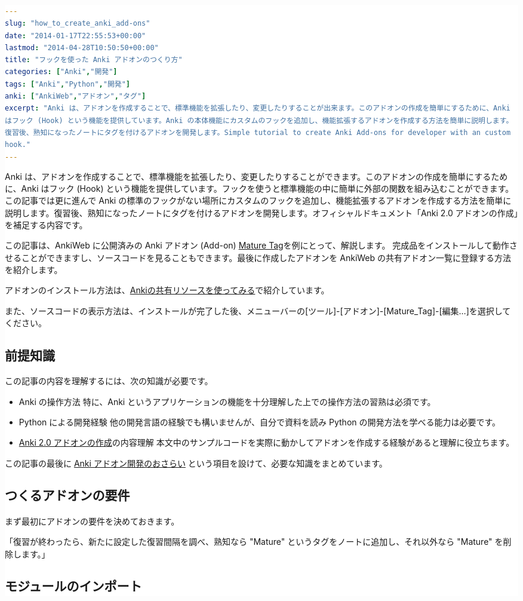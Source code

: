 ```yaml
---
slug: "how_to_create_anki_add-ons"
date: "2014-01-17T22:55:53+00:00"
lastmod: "2014-04-28T10:50:50+00:00"
title: "フックを使った Anki アドオンのつくり方"
categories: ["Anki","開発"]
tags: ["Anki","Python","開発"]
anki: ["AnkiWeb","アドオン","タグ"]
excerpt: "Anki は、アドオンを作成することで、標準機能を拡張したり、変更したりすることが出来ます。このアドオンの作成を簡単にするために、Anki はフック (Hook) という機能を提供しています。Anki の本体機能にカスタムのフックを追加し、機能拡張するアドオンを作成する方法を簡単に説明します。復習後、熟知になったノートにタグを付けるアドオンを開発します。Simple tutorial to create Anki Add-ons for developer with an custom hook."
---
```

<section id="preamble">
<p>Anki は、アドオンを作成することで、標準機能を拡張したり、変更したりすることができます。このアドオンの作成を簡単にするために、Anki はフック (Hook) という機能を提供しています。フックを使うと標準機能の中に簡単に外部の関数を組み込むことができます。この記事では更に進んで Anki の標準のフックがない場所にカスタムのフックを追加し、機能拡張するアドオンを作成する方法を簡単に説明します。復習後、熟知になったノートにタグを付けるアドオンを開発します。オフィシャルドキュメント「Anki 2.0 アドオンの作成」を補足する内容です。</p>
<p>この記事は、АnkiWeb に公開済みの Аnki アドオン (Add-on) <a href="https://ankiweb.net/shared/info/1299246957" target="_new">Mature Tag</a>を例にとって、解説します。
完成品をインストールして動作させることができますし、ソースコードを見ることもできます。最後に作成したアドオンを AnkiWeb の共有アドオン一覧に登録する方法を紹介します。</p>
<p>アドオンのインストール方法は、<a href="/how-to-use-shared-resources/">Ankiの共有リソースを使ってみる</a>で紹介しています。</p>
<p>また、ソースコードの表示方法は、インストールが完了した後、メニューバーの[ツール]-[アドオン]-[Mature_Tag]-[編集&#8230;]を選択してください。</p>
</section>
<section id="前提知識">
  <div class="page-header">
    <h2>前提知識</h2>
  </div>
<p>この記事の内容を理解するには、次の知識が必要です。</p>
<div class="ulist"><ul>
<li>
<p>
Anki の操作方法
特に、Anki というアプリケーションの機能を十分理解した上での操作方法の習熟は必須です。
</p>
</li>
<li>
<p>
Python による開発経験
他の開発言語の経験でも構いませんが、自分で資料を読み Python の開発方法を学べる能力は必要です。
</p>
</li>
<li>
<p>
<a href="/anki2addons/">Anki 2.0 アドオンの作成</a>の内容理解
本文中のサンプルコードを実際に動かしてアドオンを作成する経験があると理解に役立ちます。
</p>
</li>
</ul></div>
<p>この記事の最後に <a href="/how_to_create_anki_add-ons/#review">Anki アドオン開発のおさらい</a> という項目を設けて、必要な知識をまとめています。</p>
</section>
<section id="つくるアドオンの要件">
  <div class="page-header">
    <h2>つくるアドオンの要件</h2>
  </div>
<p>まず最初にアドオンの要件を決めておきます。</p>
<p>「復習が終わったら、新たに設定した復習間隔を調べ、熟知なら "Mature" というタグをノートに追加し、それ以外なら  "Mature" を削除します。」</p>
</section>
<section id="モジュールのインポート">
  <div class="page-header">
    <h2>モジュールのインポート</h2>
  </div>